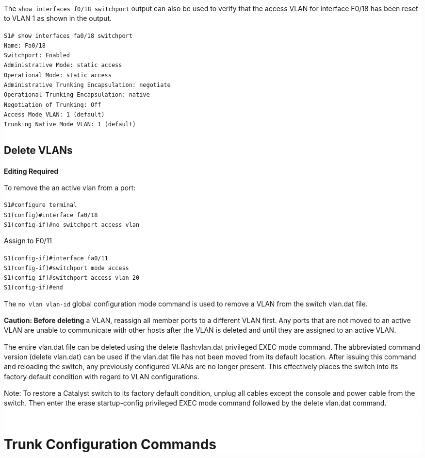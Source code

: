 The `show interfaces f0/18 switchport` output can also be used to verify that the access VLAN for interface F0/18 has been reset to VLAN 1 as shown in the output.

```
S1# show interfaces fa0/18 switchport
Name: Fa0/18
Switchport: Enabled
Administrative Mode: static access
Operational Mode: static access
Administrative Trunking Encapsulation: negotiate
Operational Trunking Encapsulation: native
Negotiation of Trunking: Off
Access Mode VLAN: 1 (default)
Trunking Native Mode VLAN: 1 (default)
```
## Delete VLANs
**Editing Required**

To remove the an active vlan from a port: 
```
S1#configure terminal
S1(config)#interface fa0/18
S1(config-if)#no switchport access vlan
```
Assign to F0/11
```
S1(config-if)#interface fa0/11
S1(config-if)#switchport mode access
S1(config-if)#switchport access vlan 20
S1(config-if)#end
```

The `no vlan vlan-id` global configuration mode command is used to remove a VLAN from the switch vlan.dat file.

**Caution: Before deleting** a VLAN, reassign all member ports to a different VLAN first. Any ports that are not moved to an active VLAN are unable to communicate with other hosts after the VLAN is deleted and until they are assigned to an active VLAN. 

The entire vlan.dat file can be deleted using the delete flash:vlan.dat privileged EXEC mode command. The abbreviated command version (delete vlan.dat) can be used if the vlan.dat file has not been moved from its default location. After issuing this command and reloading the switch, any previously configured VLANs are no longer present. This effectively places the switch into its factory default condition with regard to VLAN configurations.

Note: To restore a Catalyst switch to its factory default condition, unplug all cables except the console and power cable from the switch. Then enter the erase startup-config privileged EXEC mode command followed by the delete vlan.dat command.

---

# Trunk Configuration Commands
